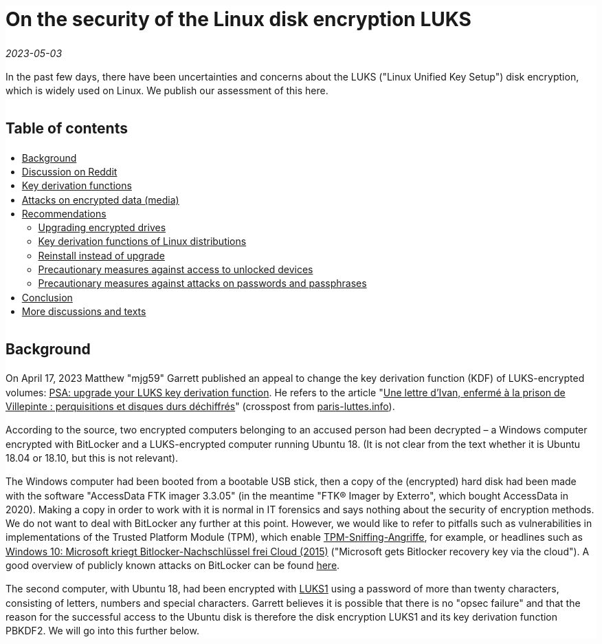 # On the security of the Linux disk encryption LUKS

_2023-05-03_

In the past few days, there have been uncertainties and concerns about the LUKS ("Linux Unified Key Setup") disk encryption, which is widely used on Linux. We publish our assessment of this here.

## Table of contents

* [Background](#background)
* [Discussion on Reddit](#discussion-reddit)
* [Key derivation functions](#kdf)
* [Attacks on encrypted data (media)](#attacks)
* [Recommendations](#recommendations)
  * [Upgrading encrypted drives](#upgrade)
  * [Key derivation functions of Linux distributions](#history)
  * [Reinstall instead of upgrade](#reinstall)
  * [Precautionary measures against access to unlocked devices](#unlocked-devices)
  * [Precautionary measures against attacks on passwords and passphrases](#passphrases)
* [Conclusion](#conclusion)
* [More discussions and texts](#discussion)

<h2 id="background">Background</h2>

On April 17, 2023 Matthew "mjg59" Garrett published an appeal to change the key derivation function (KDF) of LUKS-encrypted volumes: [PSA: upgrade your LUKS key derivation function](https://mjg59.dreamwidth.org/66429.html). He refers to the article "[Une lettre d’Ivan, enfermé à la prison de Villepinte : perquisitions et disques durs déchiffrés](https://nantes.indymedia.org/posts/87395/une-lettre-divan-enferme-a-la-prison-de-villepinte-perquisitions-et-disques-durs-dechiffres/)" (crosspost from [paris-luttes.info](https://paris-luttes.info/une-lettre-d-ivan-enferme-a-la-16935)).

According to the source, two encrypted computers belonging to an accused person had been decrypted – a Windows computer encrypted with BitLocker and a LUKS-encrypted computer running Ubuntu 18. (It is not clear from the text whether it is Ubuntu 18.04 or 18.10, but this is not relevant).

The Windows computer had been booted from a bootable USB stick, then a copy of the (encrypted) hard disk had been made with the software "AccessData FTK imager 3.3.05" (in the meantime "FTK® Imager by Exterro", which bought AccessData in 2020). Making a copy in order to work with it is normal in IT forensics and says nothing about the security of encryption methods. We do not want to deal with BitLocker any further at this point. However, we would like to refer to pitfalls such as vulnerabilities in implementations of the Trusted Platform Module (TPM), which enable [TPM-Sniffing-Angriffe](https://pulsesecurity.co.nz/articles/TPM-sniffing), for example, or headlines such as [Windows 10: Microsoft kriegt Bitlocker-Nachschlüssel frei Cloud (2015)](https://www.heise.de/news/Windows-10-Microsoft-kriegt-Bitlocker-Nachschluessel-frei-Cloud-3056977.html) ("Microsoft gets Bitlocker recovery key via the cloud"). A good overview of publicly known attacks on BitLocker can be found [here](https://github.com/Wack0/bitlocker-attacks).

The second computer, with Ubuntu 18, had been encrypted with [LUKS1](https://gitlab.com/cryptsetup/cryptsetup/-/wikis/LUKS-standard/on-disk-format.pdf) using a password of more than twenty characters, consisting of letters, numbers and special characters. Garrett believes it is possible that there is no "opsec failure" and that the reason for the successful access to the Ubuntu disk is therefore the disk encryption LUKS1 and its key derivation function PBKDF2. We will go into this further below.

